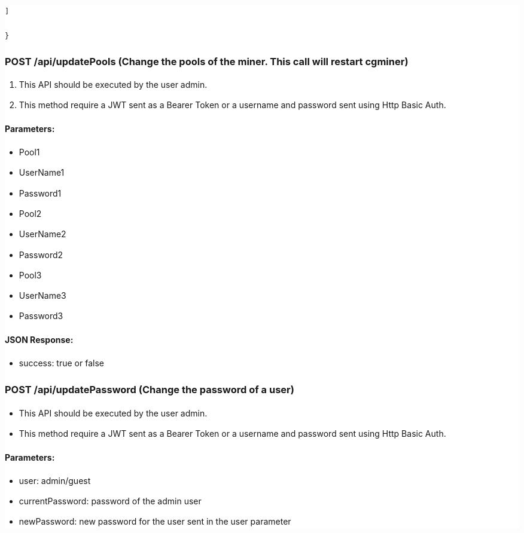    ]
    
    }

  
  

### POST /api/updatePools (Change the pools of the miner. This call will restart cgminer)

  

1.  This API should be executed by the user admin.
    
2.  This method require a JWT sent as a Bearer Token or a username and password sent using Http Basic Auth.
    

#### Parameters:

-   Pool1
    
-   UserName1
    
-   Password1
    
-   Pool2
    
-   UserName2
    
-   Password2
    
-   Pool3
    
-   UserName3
    
-   Password3
    

  

#### JSON Response:

-   success: true or false
    

  
  
  

### POST /api/updatePassword (Change the password of a user)

-   This API should be executed by the user admin.
    
-   This method require a JWT sent as a Bearer Token or a username and password sent using Http Basic Auth.
    

#### Parameters:

-   user: admin/guest
    
-   currentPassword: password of the admin user
    
-   newPassword: new password for the user sent in the user parameter
    